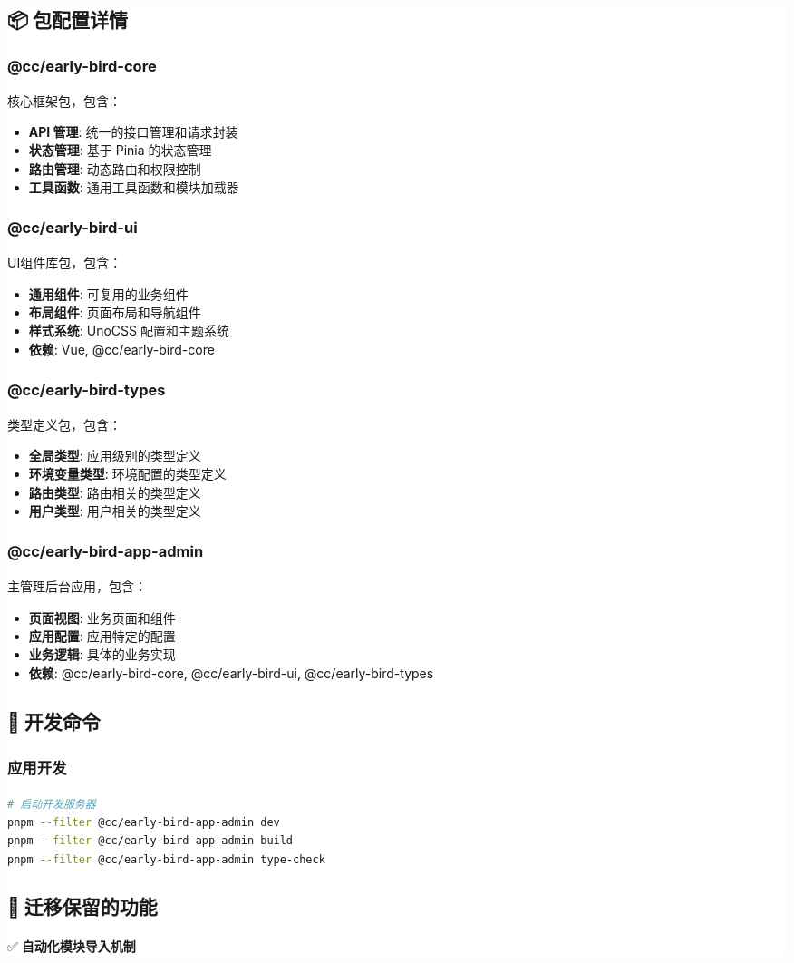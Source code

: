 ## 📦 包配置详情

### @cc/early-bird-core

核心框架包，包含：

- **API 管理**: 统一的接口管理和请求封装
- **状态管理**: 基于 Pinia 的状态管理
- **路由管理**: 动态路由和权限控制
- **工具函数**: 通用工具函数和模块加载器

### @cc/early-bird-ui

UI组件库包，包含：

- **通用组件**: 可复用的业务组件
- **布局组件**: 页面布局和导航组件
- **样式系统**: UnoCSS 配置和主题系统
- **依赖**: Vue, @cc/early-bird-core

### @cc/early-bird-types

类型定义包，包含：

- **全局类型**: 应用级别的类型定义
- **环境变量类型**: 环境配置的类型定义
- **路由类型**: 路由相关的类型定义
- **用户类型**: 用户相关的类型定义

### @cc/early-bird-app-admin

主管理后台应用，包含：

- **页面视图**: 业务页面和组件
- **应用配置**: 应用特定的配置
- **业务逻辑**: 具体的业务实现
- **依赖**: @cc/early-bird-core, @cc/early-bird-ui, @cc/early-bird-types

## 🚀 开发命令

### 应用开发

```bash
# 启动开发服务器
pnpm --filter @cc/early-bird-app-admin dev
pnpm --filter @cc/early-bird-app-admin build
pnpm --filter @cc/early-bird-app-admin type-check
```

## 🔄 迁移保留的功能

✅ **自动化模块导入机制**
